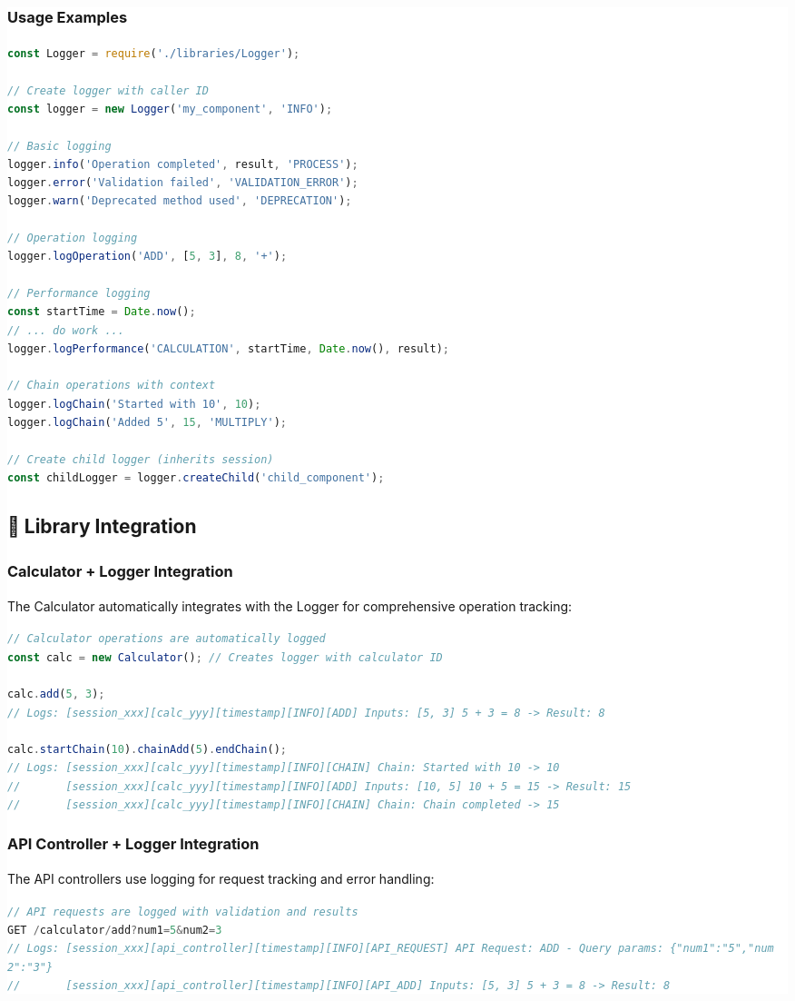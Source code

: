 ### Usage Examples
```javascript
const Logger = require('./libraries/Logger');

// Create logger with caller ID
const logger = new Logger('my_component', 'INFO');

// Basic logging
logger.info('Operation completed', result, 'PROCESS');
logger.error('Validation failed', 'VALIDATION_ERROR');
logger.warn('Deprecated method used', 'DEPRECATION');

// Operation logging
logger.logOperation('ADD', [5, 3], 8, '+');

// Performance logging
const startTime = Date.now();
// ... do work ...
logger.logPerformance('CALCULATION', startTime, Date.now(), result);

// Chain operations with context
logger.logChain('Started with 10', 10);
logger.logChain('Added 5', 15, 'MULTIPLY');

// Create child logger (inherits session)
const childLogger = logger.createChild('child_component');
```

## 🔗 Library Integration

### Calculator + Logger Integration
The Calculator automatically integrates with the Logger for comprehensive operation tracking:

```javascript
// Calculator operations are automatically logged
const calc = new Calculator(); // Creates logger with calculator ID

calc.add(5, 3); 
// Logs: [session_xxx][calc_yyy][timestamp][INFO][ADD] Inputs: [5, 3] 5 + 3 = 8 -> Result: 8

calc.startChain(10).chainAdd(5).endChain();
// Logs: [session_xxx][calc_yyy][timestamp][INFO][CHAIN] Chain: Started with 10 -> 10
//       [session_xxx][calc_yyy][timestamp][INFO][ADD] Inputs: [10, 5] 10 + 5 = 15 -> Result: 15
//       [session_xxx][calc_yyy][timestamp][INFO][CHAIN] Chain: Chain completed -> 15
```

### API Controller + Logger Integration
The API controllers use logging for request tracking and error handling:

```javascript
// API requests are logged with validation and results
GET /calculator/add?num1=5&num2=3
// Logs: [session_xxx][api_controller][timestamp][INFO][API_REQUEST] API Request: ADD - Query params: {"num1":"5","num2":"3"}
//       [session_xxx][api_controller][timestamp][INFO][API_ADD] Inputs: [5, 3] 5 + 3 = 8 -> Result: 8
```
